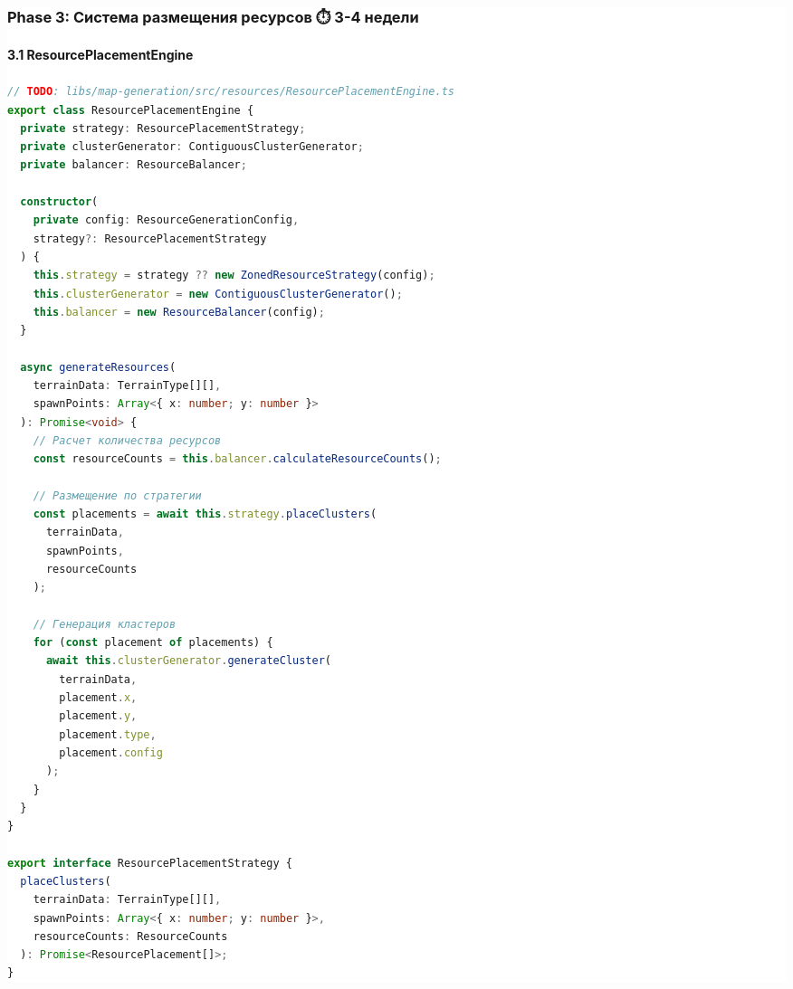 ```typescript
```

### **Phase 3: Система размещения ресурсов** ⏱️ 3-4 недели

#### 3.1 ResourcePlacementEngine
```typescript
// TODO: libs/map-generation/src/resources/ResourcePlacementEngine.ts
export class ResourcePlacementEngine {
  private strategy: ResourcePlacementStrategy;
  private clusterGenerator: ContiguousClusterGenerator;
  private balancer: ResourceBalancer;

  constructor(
    private config: ResourceGenerationConfig,
    strategy?: ResourcePlacementStrategy
  ) {
    this.strategy = strategy ?? new ZonedResourceStrategy(config);
    this.clusterGenerator = new ContiguousClusterGenerator();
    this.balancer = new ResourceBalancer(config);
  }

  async generateResources(
    terrainData: TerrainType[][],
    spawnPoints: Array<{ x: number; y: number }>
  ): Promise<void> {
    // Расчет количества ресурсов
    const resourceCounts = this.balancer.calculateResourceCounts();

    // Размещение по стратегии
    const placements = await this.strategy.placeClusters(
      terrainData,
      spawnPoints,
      resourceCounts
    );

    // Генерация кластеров
    for (const placement of placements) {
      await this.clusterGenerator.generateCluster(
        terrainData,
        placement.x,
        placement.y,
        placement.type,
        placement.config
      );
    }
  }
}

export interface ResourcePlacementStrategy {
  placeClusters(
    terrainData: TerrainType[][],
    spawnPoints: Array<{ x: number; y: number }>,
    resourceCounts: ResourceCounts
  ): Promise<ResourcePlacement[]>;
}
```
